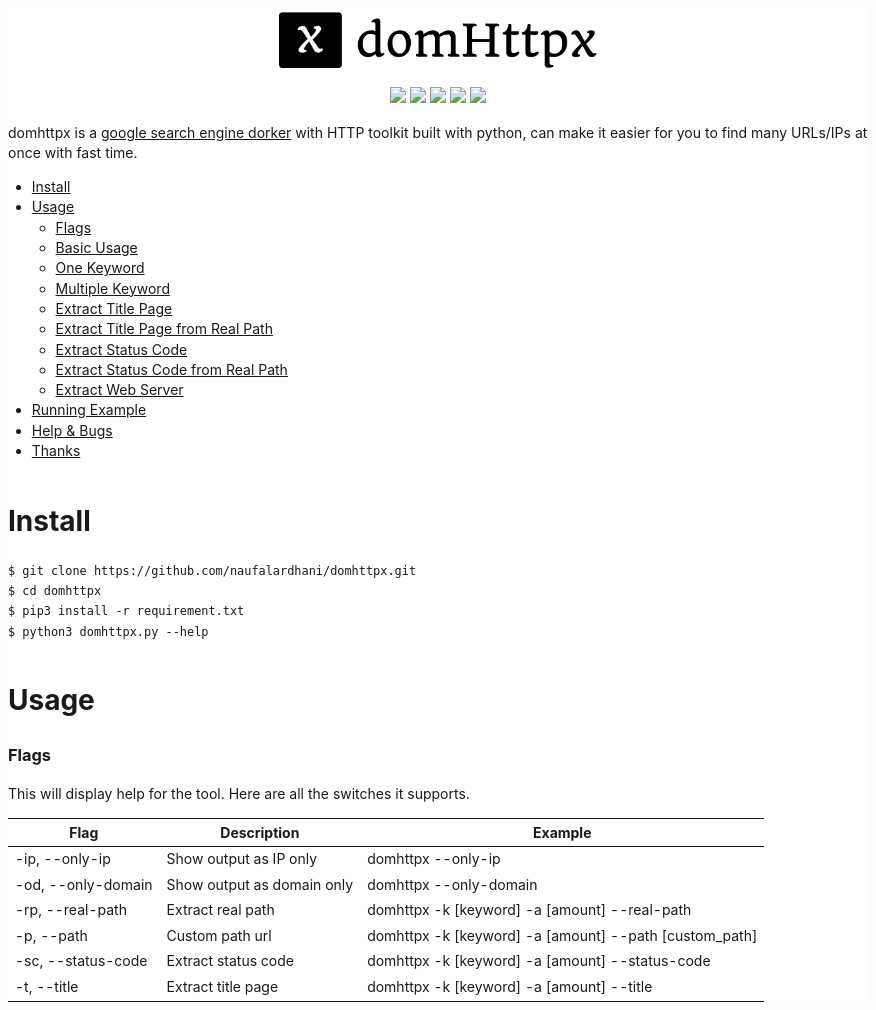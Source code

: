 <p align="center">
     <img src="static/domHttpx.png" height="60">
<p align="center">
<a href="https://opensource.org/licenses/MIT"><img src="https://img.shields.io/badge/license-MIT-_red.svg"></a>
<a href="https://github.com/projectdiscovery/httpx/issues"><img src="https://img.shields.io/badge/contributions-welcome-brightgreen.svg?style=flat"></a>
<a href="https://twitter.com/owpalll"><img src="https://img.shields.io/twitter/follow/owpalll.svg?logo=twitter"></a>
<a href="#"><img src="https://img.shields.io/github/forks/naufalardhani/domhttpx?label=Fork"></a>
<a href="3"><img src="https://img.shields.io/github/forks/naufalardhani/domhttpx?label=Watch"></a>
</p>

domhttpx is a [google search engine dorker](https://github.com/MarioVilas/googlesearch) with HTTP toolkit built with python, can make it easier for you to find many URLs/IPs at once with fast time.

- [Install](#install)
- [Usage](#usage)
  - [Flags](#flags)
  - [Basic Usage](#basic-usage)
  - [One Keyword](#one-keyword)
  - [Multiple Keyword](#multiple-keyword)
  - [Extract Title Page](#extract-title-page)
  - [Extract Title Page from Real Path](#extract-title-page-from-real-path)
  - [Extract Status Code](#extract-status-code)
  - [Extract Status Code from Real Path](#extract-status-code-from-real-path)
  - [Extract Web Server](#extract-web-server)
- [Running Example](#running-example)
- [Help & Bugs](#help--bugs)
- [Thanks](#thanks)

# Install
```
$ git clone https://github.com/naufalardhani/domhttpx.git
$ cd domhttpx 
$ pip3 install -r requirement.txt
$ python3 domhttpx.py --help
```

# Usage

### Flags
This will display help for the tool. Here are all the switches it supports.

| Flag                | Description                                                | Example                                                 |
| ------------------- | ---------------------------------------------------------- | ------------------------------------------------------- |
| -ip, --only-ip     | Show output as IP only                                     | domhttpx --only-ip                                      |
| -od, --only-domain | Show output as domain only                                 | domhttpx --only-domain                                  |
| -rp, --real-path   | Extract real path                                          | domhttpx -k [keyword] -a [amount] --real-path           |
| -p, --path         | Custom path url                                            | domhttpx -k [keyword] -a [amount]  --path [custom_path] |
| -sc, --status-code | Extract status code                                        | domhttpx -k [keyword] -a [amount]  --status-code        |
| -t, --title        | Extract title page                                         | domhttpx -k [keyword] -a [amount]  --title              |
